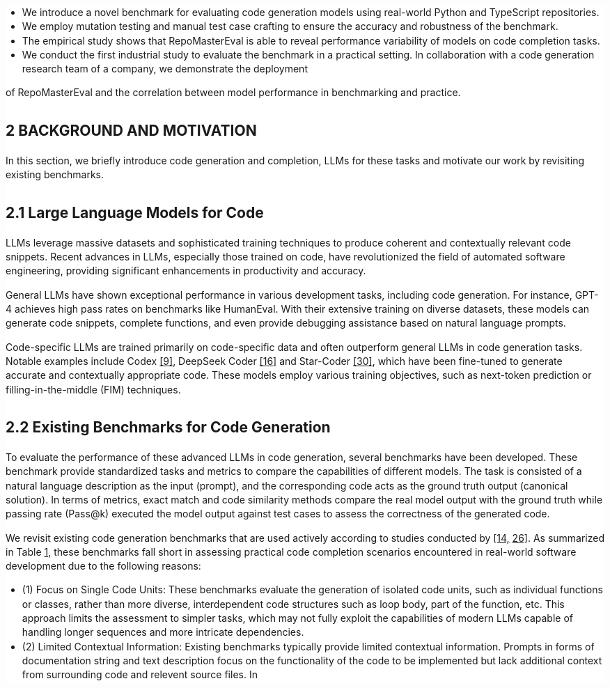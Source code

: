 - We introduce a novel benchmark for evaluating code generation models using real-world Python and TypeScript repositories.
- We employ mutation testing and manual test case crafting to ensure the accuracy and robustness of the benchmark.
- The empirical study shows that RepoMasterEval is able to reveal performance variability of models on code completion tasks.
- We conduct the first industrial study to evaluate the benchmark in a practical setting. In collaboration with a code generation research team of a company, we demonstrate the deployment

of RepoMasterEval and the correlation between model performance in benchmarking and practice.

## 2 BACKGROUND AND MOTIVATION

In this section, we briefly introduce code generation and completion, LLMs for these tasks and motivate our work by revisiting existing benchmarks.

## 2.1 Large Language Models for Code

LLMs leverage massive datasets and sophisticated training techniques to produce coherent and contextually relevant code snippets. Recent advances in LLMs, especially those trained on code, have revolutionized the field of automated software engineering, providing significant enhancements in productivity and accuracy.

General LLMs have shown exceptional performance in various development tasks, including code generation. For instance, GPT-4 achieves high pass rates on benchmarks like HumanEval. With their extensive training on diverse datasets, these models can generate code snippets, complete functions, and even provide debugging assistance based on natural language prompts.

Code-specific LLMs are trained primarily on code-specific data and often outperform general LLMs in code generation tasks. Notable examples include Codex [\[9\]](#page-9-4), DeepSeek Coder [\[16\]](#page-10-1) and Star-Coder [\[30\]](#page-10-2), which have been fine-tuned to generate accurate and contextually appropriate code. These models employ various training objectives, such as next-token prediction or filling-in-the-middle (FIM) techniques.

## 2.2 Existing Benchmarks for Code Generation

To evaluate the performance of these advanced LLMs in code generation, several benchmarks have been developed. These benchmark provide standardized tasks and metrics to compare the capabilities of different models. The task is consisted of a natural language description as the input (prompt), and the corresponding code acts as the ground truth output (canonical solution). In terms of metrics, exact match and code similarity methods compare the real model output with the ground truth while passing rate (Pass@k) executed the model output against test cases to assess the correctness of the generated code.

We revisit existing code generation benchmarks that are used actively according to studies conducted by [\[14,](#page-10-3) [26\]](#page-10-6). As summarized in Table [1,](#page-3-0) these benchmarks fall short in assessing practical code completion scenarios encountered in real-world software development due to the following reasons:

- (1) Focus on Single Code Units: These benchmarks evaluate the generation of isolated code units, such as individual functions or classes, rather than more diverse, interdependent code structures such as loop body, part of the function, etc. This approach limits the assessment to simpler tasks, which may not fully exploit the capabilities of modern LLMs capable of handling longer sequences and more intricate dependencies.
- (2) Limited Contextual Information: Existing benchmarks typically provide limited contextual information. Prompts in forms of documentation string and text description focus on the functionality of the code to be implemented but lack additional context from surrounding code and relevent source files. In
